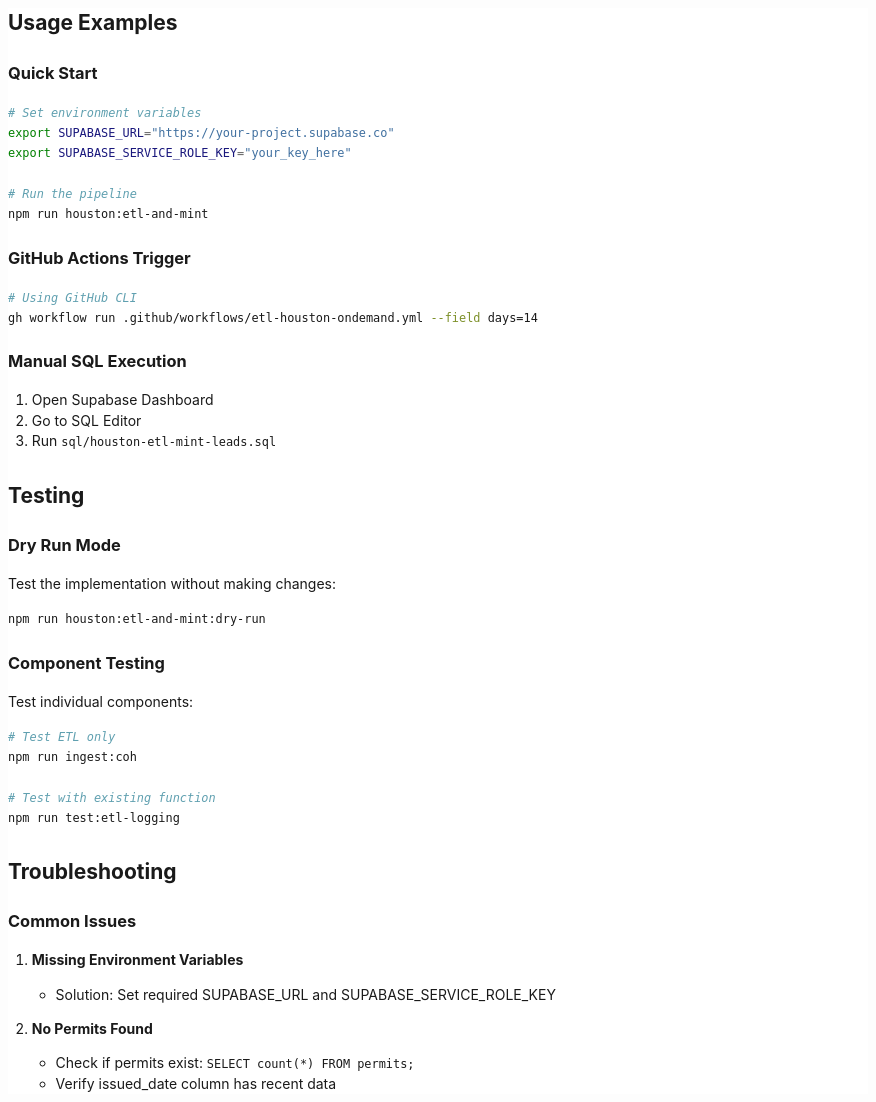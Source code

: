## Usage Examples

### Quick Start
```bash
# Set environment variables
export SUPABASE_URL="https://your-project.supabase.co"
export SUPABASE_SERVICE_ROLE_KEY="your_key_here"

# Run the pipeline
npm run houston:etl-and-mint
```

### GitHub Actions Trigger
```bash
# Using GitHub CLI
gh workflow run .github/workflows/etl-houston-ondemand.yml --field days=14
```

### Manual SQL Execution
1. Open Supabase Dashboard
2. Go to SQL Editor
3. Run `sql/houston-etl-mint-leads.sql`

## Testing

### Dry Run Mode
Test the implementation without making changes:
```bash
npm run houston:etl-and-mint:dry-run
```

### Component Testing
Test individual components:
```bash
# Test ETL only
npm run ingest:coh

# Test with existing function
npm run test:etl-logging
```

## Troubleshooting

### Common Issues

1. **Missing Environment Variables**
   - Solution: Set required SUPABASE_URL and SUPABASE_SERVICE_ROLE_KEY

2. **No Permits Found**
   - Check if permits exist: `SELECT count(*) FROM permits;`
   - Verify issued_date column has recent data
